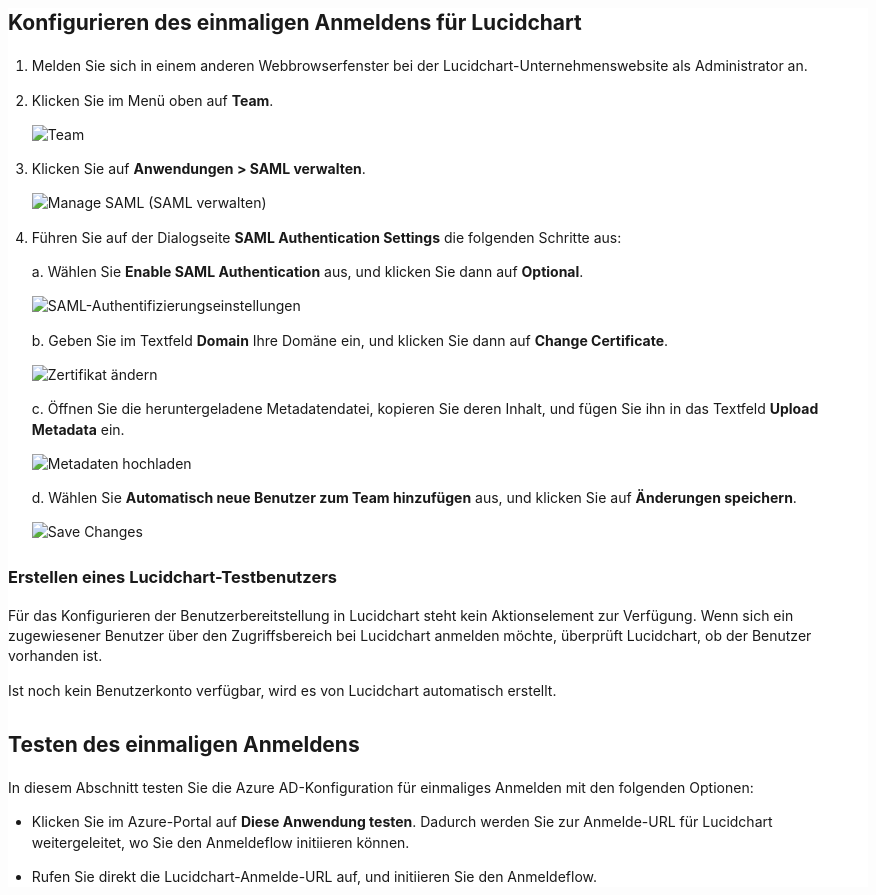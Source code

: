 ## <a name="configure-lucidchart-sso"></a>Konfigurieren des einmaligen Anmeldens für Lucidchart

1. Melden Sie sich in einem anderen Webbrowserfenster bei der Lucidchart-Unternehmenswebsite als Administrator an.

2. Klicken Sie im Menü oben auf **Team**.

    ![Team](./media/lucidchart-tutorial/ic791190.png "Team")

3. Klicken Sie auf **Anwendungen \> SAML verwalten**.

    ![Manage SAML (SAML verwalten)](./media/lucidchart-tutorial/ic791191.png "SAML verwalten")

4. Führen Sie auf der Dialogseite **SAML Authentication Settings** die folgenden Schritte aus:

    a. Wählen Sie **Enable SAML Authentication** aus, und klicken Sie dann auf **Optional**.

    ![SAML-Authentifizierungseinstellungen](./media/lucidchart-tutorial/ic791192.png "SAML-Authentifizierungseinstellungen")

    b. Geben Sie im Textfeld **Domain** Ihre Domäne ein, und klicken Sie dann auf **Change Certificate**.

    ![Zertifikat ändern](./media/lucidchart-tutorial/ic791193.png "Ändern eines Zertifikats")

    c. Öffnen Sie die heruntergeladene Metadatendatei, kopieren Sie deren Inhalt, und fügen Sie ihn in das Textfeld **Upload Metadata** ein.

    ![Metadaten hochladen](./media/lucidchart-tutorial/ic791194.png "Hochladen von Metadaten")

    d. Wählen Sie **Automatisch neue Benutzer zum Team hinzufügen** aus, und klicken Sie auf **Änderungen speichern**.

    ![Save Changes](./media/lucidchart-tutorial/ic791195.png "Änderungen speichern")

### <a name="create-lucidchart-test-user"></a>Erstellen eines Lucidchart-Testbenutzers

Für das Konfigurieren der Benutzerbereitstellung in Lucidchart steht kein Aktionselement zur Verfügung.  Wenn sich ein zugewiesener Benutzer über den Zugriffsbereich bei Lucidchart anmelden möchte, überprüft Lucidchart, ob der Benutzer vorhanden ist.  

Ist noch kein Benutzerkonto verfügbar, wird es von Lucidchart automatisch erstellt.

## <a name="test-sso"></a>Testen des einmaligen Anmeldens 

In diesem Abschnitt testen Sie die Azure AD-Konfiguration für einmaliges Anmelden mit den folgenden Optionen: 

* Klicken Sie im Azure-Portal auf **Diese Anwendung testen**. Dadurch werden Sie zur Anmelde-URL für Lucidchart weitergeleitet, wo Sie den Anmeldeflow initiieren können. 

* Rufen Sie direkt die Lucidchart-Anmelde-URL auf, und initiieren Sie den Anmeldeflow.
